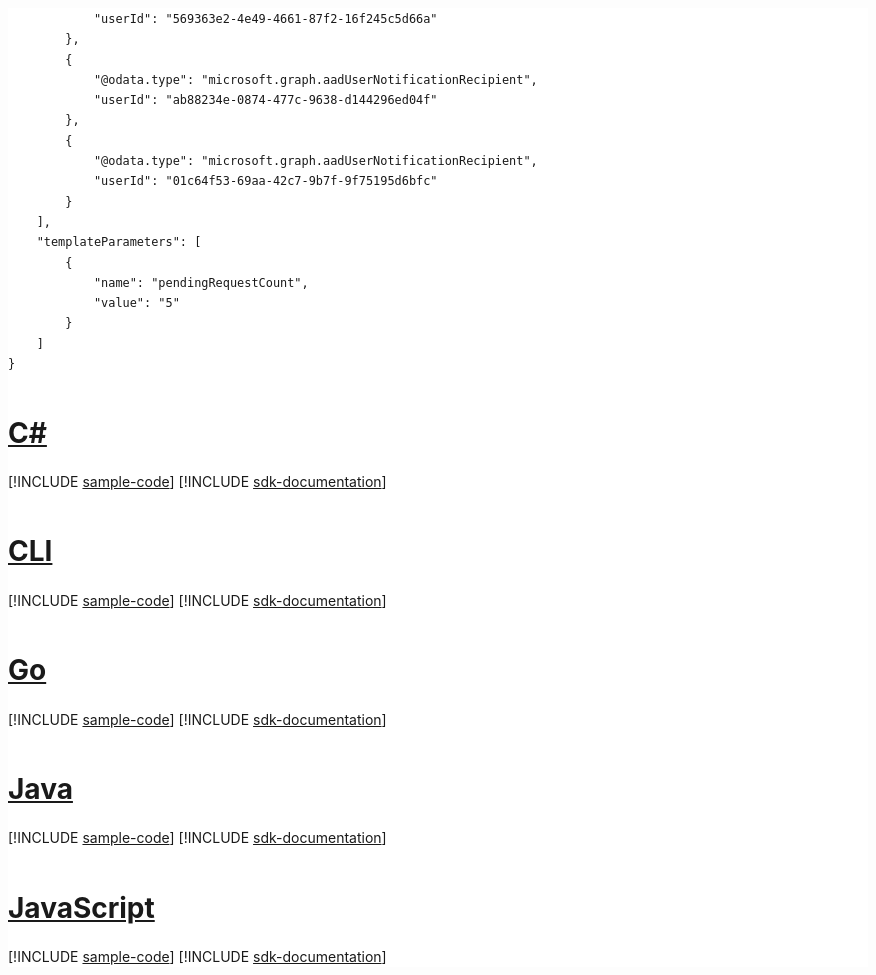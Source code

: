 ``` http
        	"userId": "569363e2-4e49-4661-87f2-16f245c5d66a"
    	},
    	{
        	"@odata.type": "microsoft.graph.aadUserNotificationRecipient",
        	"userId": "ab88234e-0874-477c-9638-d144296ed04f"
    	},
    	{
        	"@odata.type": "microsoft.graph.aadUserNotificationRecipient",
        	"userId": "01c64f53-69aa-42c7-9b7f-9f75195d6bfc"
    	}
    ],
    "templateParameters": [
        {
            "name": "pendingRequestCount",
            "value": "5"
        }
    ]
}
```

# [C#](#tab/csharp)
[!INCLUDE [sample-code](../includes/snippets/csharp/teamwork-sendactivitynotificationtorecipients-1-csharp-snippets.md)]
[!INCLUDE [sdk-documentation](../includes/snippets/snippets-sdk-documentation-link.md)]

# [CLI](#tab/cli)
[!INCLUDE [sample-code](../includes/snippets/cli/teamwork-sendactivitynotificationtorecipients-1-cli-snippets.md)]
[!INCLUDE [sdk-documentation](../includes/snippets/snippets-sdk-documentation-link.md)]

# [Go](#tab/go)
[!INCLUDE [sample-code](../includes/snippets/go/teamwork-sendactivitynotificationtorecipients-1-go-snippets.md)]
[!INCLUDE [sdk-documentation](../includes/snippets/snippets-sdk-documentation-link.md)]

# [Java](#tab/java)
[!INCLUDE [sample-code](../includes/snippets/java/teamwork-sendactivitynotificationtorecipients-1-java-snippets.md)]
[!INCLUDE [sdk-documentation](../includes/snippets/snippets-sdk-documentation-link.md)]

# [JavaScript](#tab/javascript)
[!INCLUDE [sample-code](../includes/snippets/javascript/teamwork-sendactivitynotificationtorecipients-1-javascript-snippets.md)]
[!INCLUDE [sdk-documentation](../includes/snippets/snippets-sdk-documentation-link.md)]
